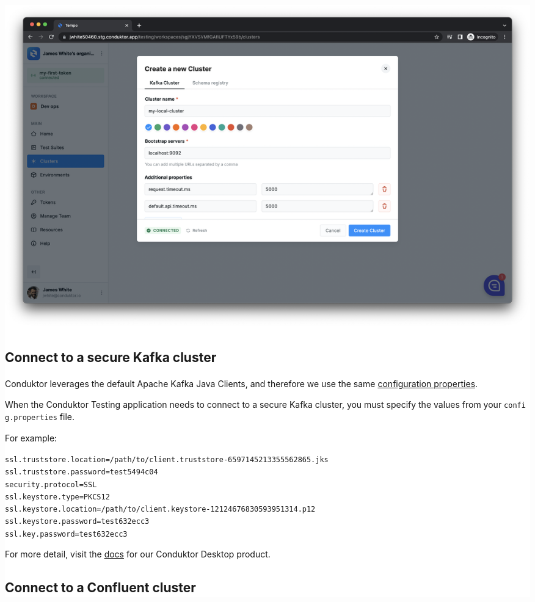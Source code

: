 ![](<../assets/image (16).png>)

## Connect to a secure Kafka cluster

Conduktor leverages the default Apache Kafka Java Clients, and therefore we use the same [configuration properties](https://kafka.apache.org/documentation/#consumerconfigs).

When the Conduktor Testing application needs to connect to a secure Kafka cluster, you must specify the values from your `config.properties` file.

For example:

```
ssl.truststore.location=/path/to/client.truststore-6597145213355562865.jks
ssl.truststore.password=test5494c04
security.protocol=SSL
ssl.keystore.type=PKCS12
ssl.keystore.location=/path/to/client.keystore-12124676830593951314.p12
ssl.keystore.password=test632ecc3
ssl.key.password=test632ecc3
```

For more detail, visit the [docs](https://docs.conduktor.io/kafka-cluster-connection/setting-up-a-connection-to-kafka/connecting-to-a-secure-kafka) for our Conduktor Desktop product.

## Connect to a Confluent cluster
